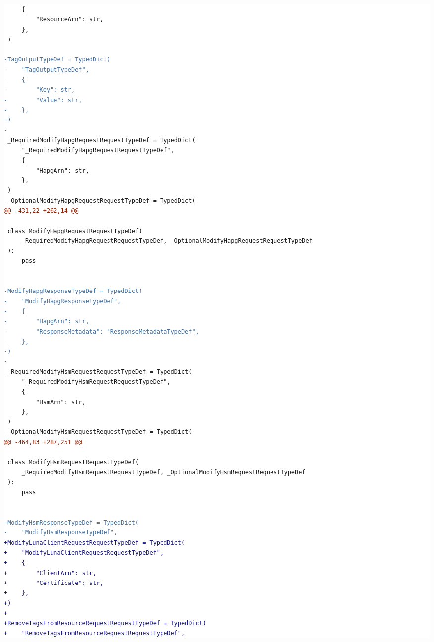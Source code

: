 ```diff
     {
         "ResourceArn": str,
     },
 )
 
-TagOutputTypeDef = TypedDict(
-    "TagOutputTypeDef",
-    {
-        "Key": str,
-        "Value": str,
-    },
-)
-
 _RequiredModifyHapgRequestRequestTypeDef = TypedDict(
     "_RequiredModifyHapgRequestRequestTypeDef",
     {
         "HapgArn": str,
     },
 )
 _OptionalModifyHapgRequestRequestTypeDef = TypedDict(
@@ -431,22 +262,14 @@
 
 class ModifyHapgRequestRequestTypeDef(
     _RequiredModifyHapgRequestRequestTypeDef, _OptionalModifyHapgRequestRequestTypeDef
 ):
     pass
 
 
-ModifyHapgResponseTypeDef = TypedDict(
-    "ModifyHapgResponseTypeDef",
-    {
-        "HapgArn": str,
-        "ResponseMetadata": "ResponseMetadataTypeDef",
-    },
-)
-
 _RequiredModifyHsmRequestRequestTypeDef = TypedDict(
     "_RequiredModifyHsmRequestRequestTypeDef",
     {
         "HsmArn": str,
     },
 )
 _OptionalModifyHsmRequestRequestTypeDef = TypedDict(
@@ -464,83 +287,251 @@
 
 class ModifyHsmRequestRequestTypeDef(
     _RequiredModifyHsmRequestRequestTypeDef, _OptionalModifyHsmRequestRequestTypeDef
 ):
     pass
 
 
-ModifyHsmResponseTypeDef = TypedDict(
-    "ModifyHsmResponseTypeDef",
+ModifyLunaClientRequestRequestTypeDef = TypedDict(
+    "ModifyLunaClientRequestRequestTypeDef",
+    {
+        "ClientArn": str,
+        "Certificate": str,
+    },
+)
+
+RemoveTagsFromResourceRequestRequestTypeDef = TypedDict(
+    "RemoveTagsFromResourceRequestRequestTypeDef",
```